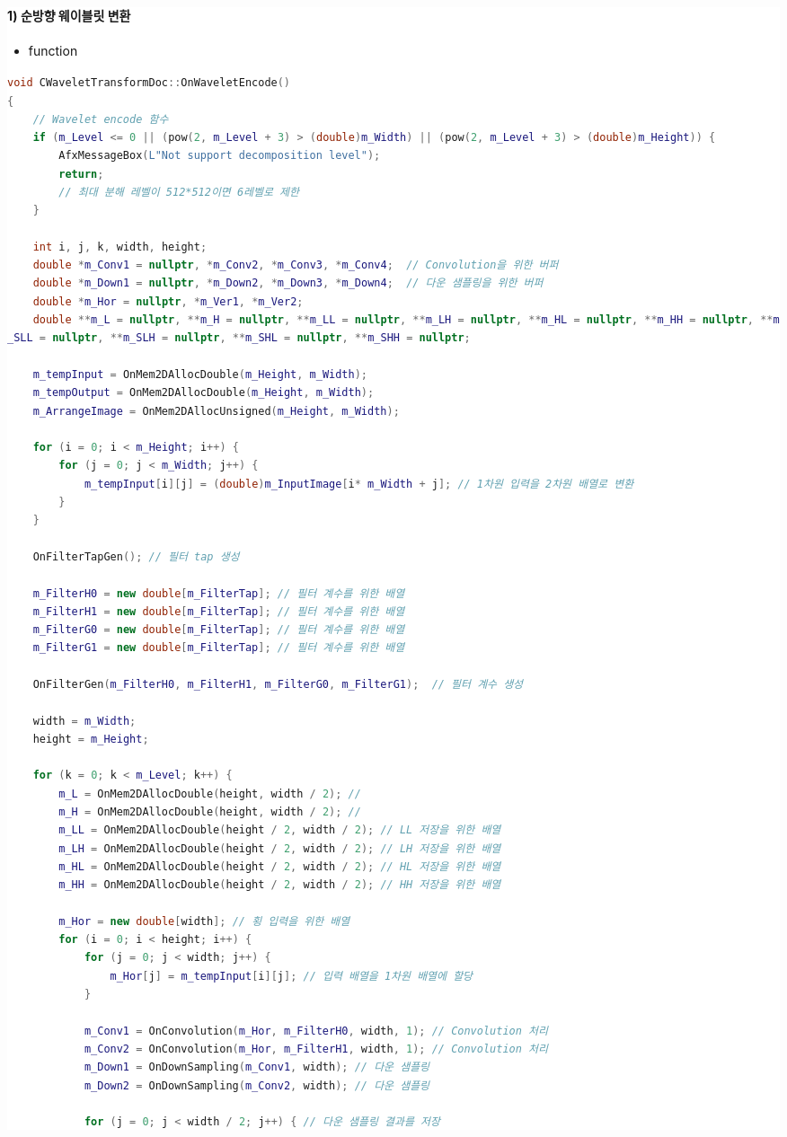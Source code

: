 
#### 1) 순방향 웨이블릿 변환

- function

```c++
void CWaveletTransformDoc::OnWaveletEncode()
{
	// Wavelet encode 함수
	if (m_Level <= 0 || (pow(2, m_Level + 3) > (double)m_Width) || (pow(2, m_Level + 3) > (double)m_Height)) {
		AfxMessageBox(L"Not support decomposition level");
		return;
		// 최대 분해 레벨이 512*512이면 6레벨로 제한
	}

	int i, j, k, width, height;
	double *m_Conv1 = nullptr, *m_Conv2, *m_Conv3, *m_Conv4;  // Convolution을 위한 버퍼
	double *m_Down1 = nullptr, *m_Down2, *m_Down3, *m_Down4;  // 다운 샘플링을 위한 버퍼
	double *m_Hor = nullptr, *m_Ver1, *m_Ver2;
	double **m_L = nullptr, **m_H = nullptr, **m_LL = nullptr, **m_LH = nullptr, **m_HL = nullptr, **m_HH = nullptr, **m_SLL = nullptr, **m_SLH = nullptr, **m_SHL = nullptr, **m_SHH = nullptr;

	m_tempInput = OnMem2DAllocDouble(m_Height, m_Width);
	m_tempOutput = OnMem2DAllocDouble(m_Height, m_Width);
	m_ArrangeImage = OnMem2DAllocUnsigned(m_Height, m_Width);

	for (i = 0; i < m_Height; i++) {
		for (j = 0; j < m_Width; j++) {
			m_tempInput[i][j] = (double)m_InputImage[i* m_Width + j]; // 1차원 입력을 2차원 배열로 변환
		}
	}

	OnFilterTapGen(); // 필터 tap 생성

	m_FilterH0 = new double[m_FilterTap]; // 필터 계수를 위한 배열
	m_FilterH1 = new double[m_FilterTap]; // 필터 계수를 위한 배열
	m_FilterG0 = new double[m_FilterTap]; // 필터 계수를 위한 배열
	m_FilterG1 = new double[m_FilterTap]; // 필터 계수를 위한 배열

	OnFilterGen(m_FilterH0, m_FilterH1, m_FilterG0, m_FilterG1);  // 필터 계수 생성

	width = m_Width;
	height = m_Height;

	for (k = 0; k < m_Level; k++) {
		m_L = OnMem2DAllocDouble(height, width / 2); //
		m_H = OnMem2DAllocDouble(height, width / 2); //
		m_LL = OnMem2DAllocDouble(height / 2, width / 2); // LL 저장을 위한 배열
		m_LH = OnMem2DAllocDouble(height / 2, width / 2); // LH 저장을 위한 배열
		m_HL = OnMem2DAllocDouble(height / 2, width / 2); // HL 저장을 위한 배열
		m_HH = OnMem2DAllocDouble(height / 2, width / 2); // HH 저장을 위한 배열

		m_Hor = new double[width]; // 횡 입력을 위한 배열
		for (i = 0; i < height; i++) {
			for (j = 0; j < width; j++) {
				m_Hor[j] = m_tempInput[i][j]; // 입력 배열을 1차원 배열에 할당
			}

			m_Conv1 = OnConvolution(m_Hor, m_FilterH0, width, 1); // Convolution 처리
			m_Conv2 = OnConvolution(m_Hor, m_FilterH1, width, 1); // Convolution 처리
			m_Down1 = OnDownSampling(m_Conv1, width); // 다운 샘플링
			m_Down2 = OnDownSampling(m_Conv2, width); // 다운 샘플링

			for (j = 0; j < width / 2; j++) { // 다운 샘플링 결과를 저장
```